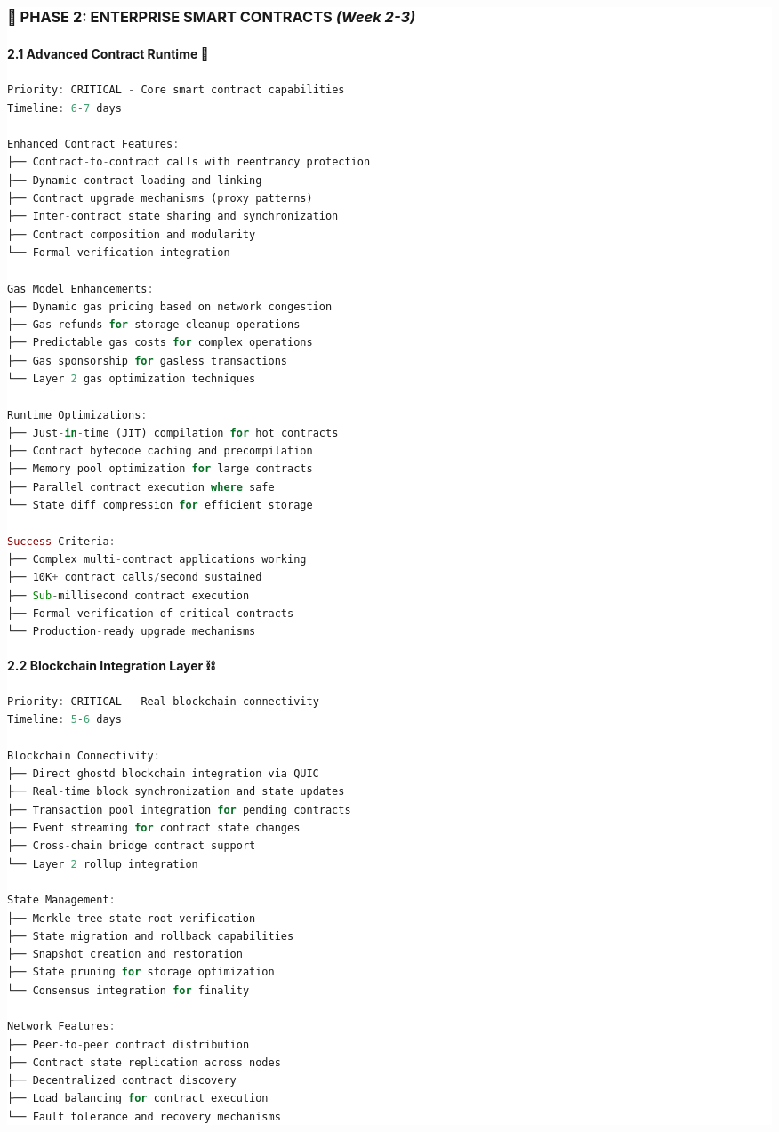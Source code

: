 ### **🎯 PHASE 2: ENTERPRISE SMART CONTRACTS** *(Week 2-3)*

#### **2.1 Advanced Contract Runtime** 📜
```rust
Priority: CRITICAL - Core smart contract capabilities
Timeline: 6-7 days

Enhanced Contract Features:
├── Contract-to-contract calls with reentrancy protection
├── Dynamic contract loading and linking
├── Contract upgrade mechanisms (proxy patterns)
├── Inter-contract state sharing and synchronization
├── Contract composition and modularity
└── Formal verification integration

Gas Model Enhancements:
├── Dynamic gas pricing based on network congestion
├── Gas refunds for storage cleanup operations
├── Predictable gas costs for complex operations
├── Gas sponsorship for gasless transactions
└── Layer 2 gas optimization techniques

Runtime Optimizations:
├── Just-in-time (JIT) compilation for hot contracts
├── Contract bytecode caching and precompilation
├── Memory pool optimization for large contracts
├── Parallel contract execution where safe
└── State diff compression for efficient storage

Success Criteria:
├── Complex multi-contract applications working
├── 10K+ contract calls/second sustained
├── Sub-millisecond contract execution
├── Formal verification of critical contracts
└── Production-ready upgrade mechanisms
```

#### **2.2 Blockchain Integration Layer** ⛓️
```rust
Priority: CRITICAL - Real blockchain connectivity
Timeline: 5-6 days

Blockchain Connectivity:
├── Direct ghostd blockchain integration via QUIC
├── Real-time block synchronization and state updates
├── Transaction pool integration for pending contracts
├── Event streaming for contract state changes
├── Cross-chain bridge contract support
└── Layer 2 rollup integration

State Management:
├── Merkle tree state root verification
├── State migration and rollback capabilities
├── Snapshot creation and restoration
├── State pruning for storage optimization
└── Consensus integration for finality

Network Features:
├── Peer-to-peer contract distribution
├── Contract state replication across nodes
├── Decentralized contract discovery
├── Load balancing for contract execution
└── Fault tolerance and recovery mechanisms

```